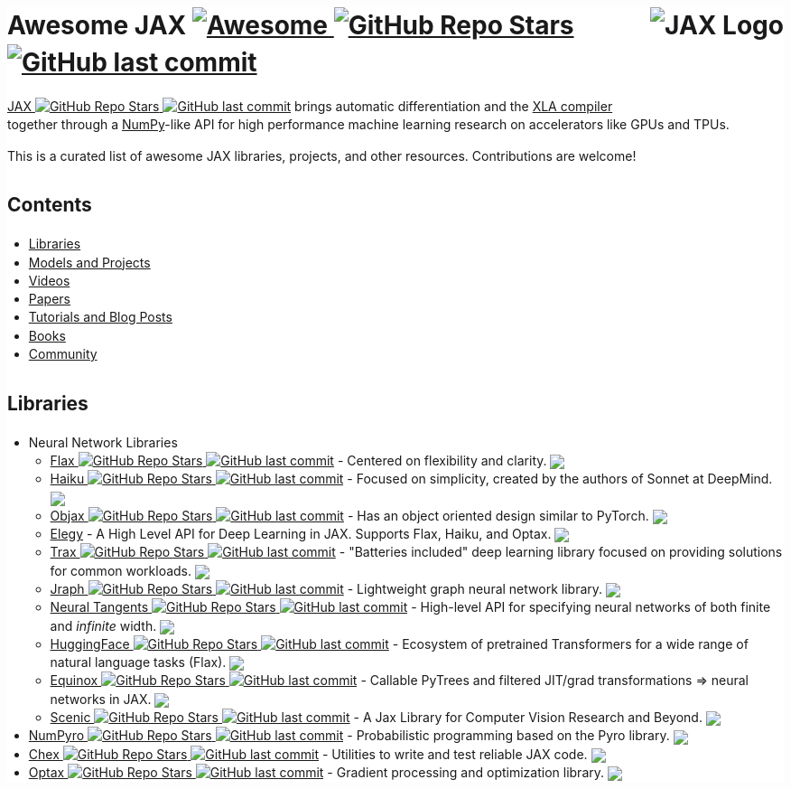 
# Awesome JAX [![Awesome](https://awesome.re/badge.svg)](https://awesome.re)[<img src="https://raw.githubusercontent.com/google/jax/master/images/jax_logo_250px.png" alt="JAX Logo" align="right" height="100"> ![GitHub Repo Stars](https://img.shields.io/github/stars/google/jax) ![GitHub last commit](https://img.shields.io/github/last-commit/google/jax)](https://github.com/google/jax)


[JAX ![GitHub Repo Stars](https://img.shields.io/github/stars/google/jax) ![GitHub last commit](https://img.shields.io/github/last-commit/google/jax)](https://github.com/google/jax) brings automatic differentiation and the [XLA compiler](https://www.tensorflow.org/xla) together through a [NumPy](https://numpy.org/)-like API for high performance machine learning research on accelerators like GPUs and TPUs.


This is a curated list of awesome JAX libraries, projects, and other resources. Contributions are welcome!

## Contents

- [Libraries](#libraries)
- [Models and Projects](#models-and-projects)
- [Videos](#videos)
- [Papers](#papers)
- [Tutorials and Blog Posts](#tutorials-and-blog-posts)
- [Books](#books)
- [Community](#community)

<a name="libraries" />

## Libraries

- Neural Network Libraries
    - [Flax ![GitHub Repo Stars](https://img.shields.io/github/stars/google/flax) ![GitHub last commit](https://img.shields.io/github/last-commit/google/flax)](https://github.com/google/flax) - Centered on flexibility and clarity. <img src="https://img.shields.io/github/stars/google/flax?style=social" align="center">
    - [Haiku ![GitHub Repo Stars](https://img.shields.io/github/stars/deepmind/dm-haiku) ![GitHub last commit](https://img.shields.io/github/last-commit/deepmind/dm-haiku)](https://github.com/deepmind/dm-haiku) - Focused on simplicity, created by the authors of Sonnet at DeepMind. <img src="https://img.shields.io/github/stars/deepmind/dm-haiku?style=social" align="center">
    - [Objax ![GitHub Repo Stars](https://img.shields.io/github/stars/google/objax) ![GitHub last commit](https://img.shields.io/github/last-commit/google/objax)](https://github.com/google/objax) - Has an object oriented design similar to PyTorch. <img src="https://img.shields.io/github/stars/google/objax?style=social" align="center">
    - [Elegy](https://poets-ai.github.io/elegy/) - A High Level API for Deep Learning in JAX. Supports Flax, Haiku, and Optax. <img src="https://img.shields.io/github/stars/poets-ai/elegy?style=social" align="center">
    - [Trax ![GitHub Repo Stars](https://img.shields.io/github/stars/google/trax) ![GitHub last commit](https://img.shields.io/github/last-commit/google/trax)](https://github.com/google/trax) - "Batteries included" deep learning library focused on providing solutions for common workloads. <img src="https://img.shields.io/github/stars/google/trax?style=social" align="center">
    - [Jraph ![GitHub Repo Stars](https://img.shields.io/github/stars/deepmind/jraph) ![GitHub last commit](https://img.shields.io/github/last-commit/deepmind/jraph)](https://github.com/deepmind/jraph) - Lightweight graph neural network library. <img src="https://img.shields.io/github/stars/deepmind/jraph?style=social" align="center">
    - [Neural Tangents ![GitHub Repo Stars](https://img.shields.io/github/stars/google/neural-tangents) ![GitHub last commit](https://img.shields.io/github/last-commit/google/neural-tangents)](https://github.com/google/neural-tangents) - High-level API for specifying neural networks of both finite and _infinite_ width. <img src="https://img.shields.io/github/stars/google/neural-tangents?style=social" align="center">
    - [HuggingFace ![GitHub Repo Stars](https://img.shields.io/github/stars/huggingface/transformers) ![GitHub last commit](https://img.shields.io/github/last-commit/huggingface/transformers)](https://github.com/huggingface/transformers) - Ecosystem of pretrained Transformers for a wide range of natural language tasks (Flax). <img src="https://img.shields.io/github/stars/huggingface/transformers?style=social" align="center">
    - [Equinox ![GitHub Repo Stars](https://img.shields.io/github/stars/patrick-kidger/equinox) ![GitHub last commit](https://img.shields.io/github/last-commit/patrick-kidger/equinox)](https://github.com/patrick-kidger/equinox) - Callable PyTrees and filtered JIT/grad transformations => neural networks in JAX. <img src="https://img.shields.io/github/stars/patrick-kidger/equinox?style=social" align="center">
    - [Scenic ![GitHub Repo Stars](https://img.shields.io/github/stars/google-research/scenic) ![GitHub last commit](https://img.shields.io/github/last-commit/google-research/scenic)](https://github.com/google-research/scenic) - A Jax Library for Computer Vision Research and Beyond.  <img src="https://img.shields.io/github/stars/google-research/scenic?style=social" align="center">
- [NumPyro ![GitHub Repo Stars](https://img.shields.io/github/stars/pyro-ppl/numpyro) ![GitHub last commit](https://img.shields.io/github/last-commit/pyro-ppl/numpyro)](https://github.com/pyro-ppl/numpyro) - Probabilistic programming based on the Pyro library. <img src="https://img.shields.io/github/stars/pyro-ppl/numpyro?style=social" align="center">
- [Chex ![GitHub Repo Stars](https://img.shields.io/github/stars/deepmind/chex) ![GitHub last commit](https://img.shields.io/github/last-commit/deepmind/chex)](https://github.com/deepmind/chex) - Utilities to write and test reliable JAX code. <img src="https://img.shields.io/github/stars/deepmind/chex?style=social" align="center">
- [Optax ![GitHub Repo Stars](https://img.shields.io/github/stars/deepmind/optax) ![GitHub last commit](https://img.shields.io/github/last-commit/deepmind/optax)](https://github.com/deepmind/optax) - Gradient processing and optimization library. <img src="https://img.shields.io/github/stars/deepmind/optax?style=social" align="center">